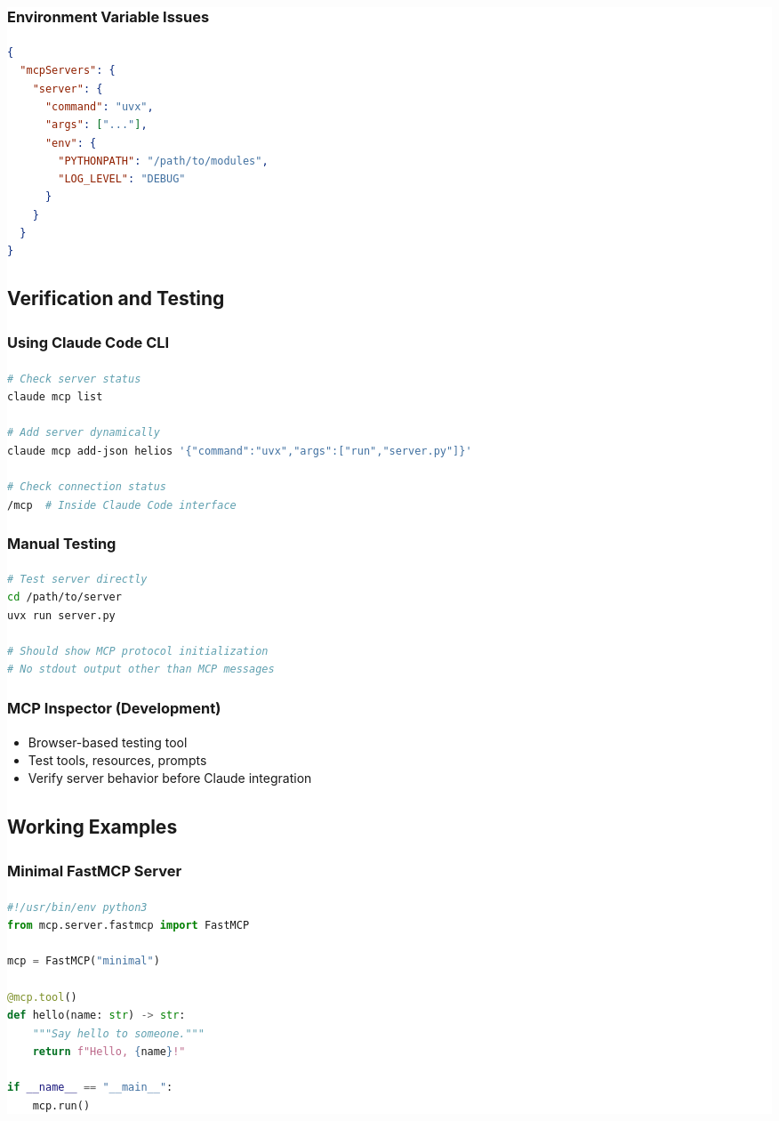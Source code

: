 ### Environment Variable Issues
```json
{
  "mcpServers": {
    "server": {
      "command": "uvx",
      "args": ["..."],
      "env": {
        "PYTHONPATH": "/path/to/modules",
        "LOG_LEVEL": "DEBUG"
      }
    }
  }
}
```

## Verification and Testing

### Using Claude Code CLI
```bash
# Check server status
claude mcp list

# Add server dynamically  
claude mcp add-json helios '{"command":"uvx","args":["run","server.py"]}'

# Check connection status
/mcp  # Inside Claude Code interface
```

### Manual Testing
```bash
# Test server directly
cd /path/to/server
uvx run server.py

# Should show MCP protocol initialization
# No stdout output other than MCP messages
```

### MCP Inspector (Development)
- Browser-based testing tool
- Test tools, resources, prompts
- Verify server behavior before Claude integration

## Working Examples

### Minimal FastMCP Server
```python
#!/usr/bin/env python3
from mcp.server.fastmcp import FastMCP

mcp = FastMCP("minimal")

@mcp.tool()
def hello(name: str) -> str:
    """Say hello to someone."""
    return f"Hello, {name}!"

if __name__ == "__main__":
    mcp.run()
```
